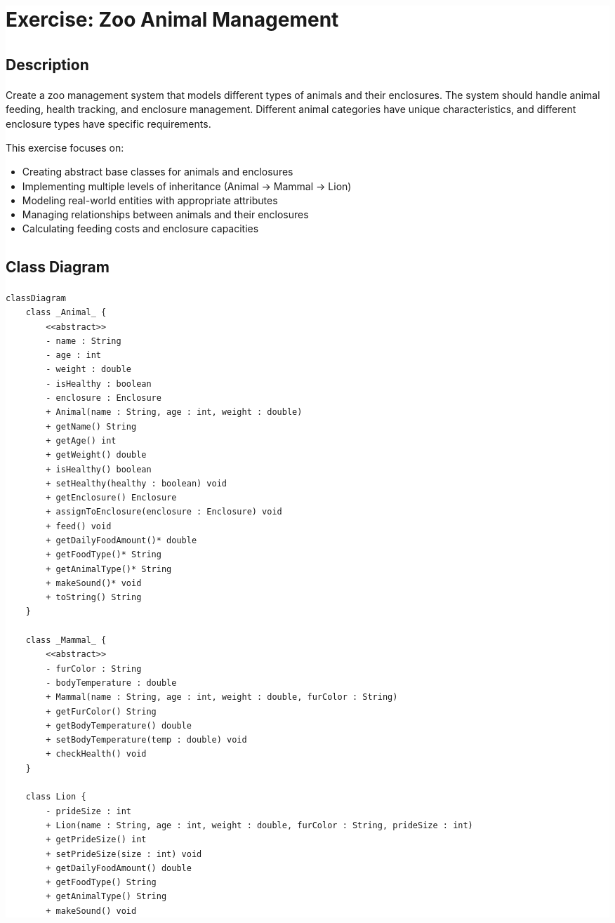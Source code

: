 # Exercise: Zoo Animal Management

## Description

Create a zoo management system that models different types of animals and their enclosures. The system should handle animal feeding, health tracking, and enclosure management. Different animal categories have unique characteristics, and different enclosure types have specific requirements.

This exercise focuses on:
- Creating abstract base classes for animals and enclosures
- Implementing multiple levels of inheritance (Animal → Mammal → Lion)
- Modeling real-world entities with appropriate attributes
- Managing relationships between animals and their enclosures
- Calculating feeding costs and enclosure capacities

## Class Diagram

```mermaid
classDiagram
    class _Animal_ {
        <<abstract>>
        - name : String
        - age : int
        - weight : double
        - isHealthy : boolean
        - enclosure : Enclosure
        + Animal(name : String, age : int, weight : double)
        + getName() String
        + getAge() int
        + getWeight() double
        + isHealthy() boolean
        + setHealthy(healthy : boolean) void
        + getEnclosure() Enclosure
        + assignToEnclosure(enclosure : Enclosure) void
        + feed() void
        + getDailyFoodAmount()* double
        + getFoodType()* String
        + getAnimalType()* String
        + makeSound()* void
        + toString() String
    }
    
    class _Mammal_ {
        <<abstract>>
        - furColor : String
        - bodyTemperature : double
        + Mammal(name : String, age : int, weight : double, furColor : String)
        + getFurColor() String
        + getBodyTemperature() double
        + setBodyTemperature(temp : double) void
        + checkHealth() void
    }
    
    class Lion {
        - prideSize : int
        + Lion(name : String, age : int, weight : double, furColor : String, prideSize : int)
        + getPrideSize() int
        + setPrideSize(size : int) void
        + getDailyFoodAmount() double
        + getFoodType() String
        + getAnimalType() String
        + makeSound() void
```